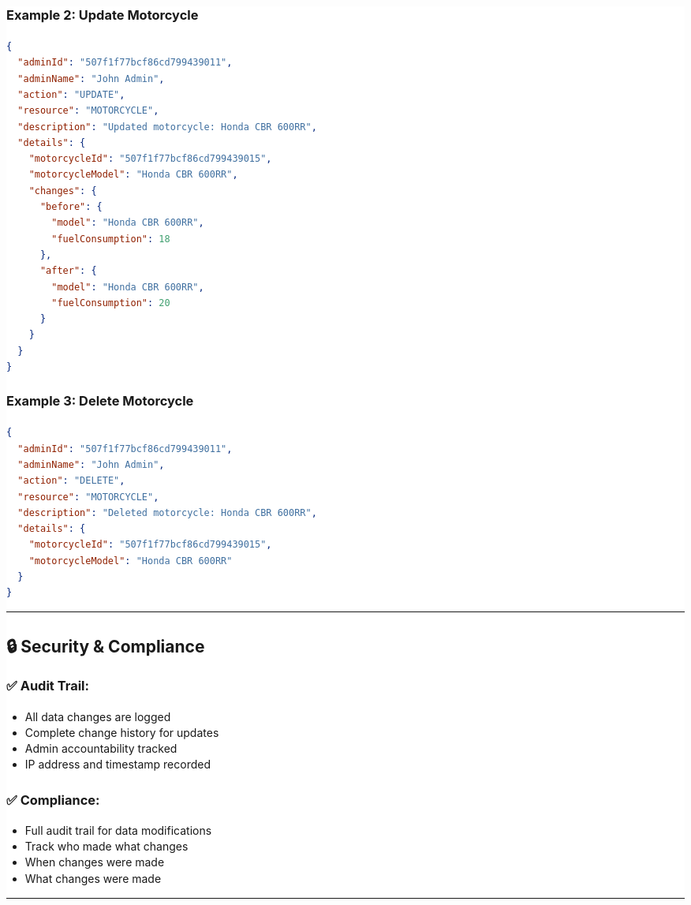 ### **Example 2: Update Motorcycle**
```json
{
  "adminId": "507f1f77bcf86cd799439011",
  "adminName": "John Admin",
  "action": "UPDATE",
  "resource": "MOTORCYCLE",
  "description": "Updated motorcycle: Honda CBR 600RR",
  "details": {
    "motorcycleId": "507f1f77bcf86cd799439015",
    "motorcycleModel": "Honda CBR 600RR",
    "changes": {
      "before": {
        "model": "Honda CBR 600RR",
        "fuelConsumption": 18
      },
      "after": {
        "model": "Honda CBR 600RR",
        "fuelConsumption": 20
      }
    }
  }
}
```

### **Example 3: Delete Motorcycle**
```json
{
  "adminId": "507f1f77bcf86cd799439011",
  "adminName": "John Admin",
  "action": "DELETE",
  "resource": "MOTORCYCLE",
  "description": "Deleted motorcycle: Honda CBR 600RR",
  "details": {
    "motorcycleId": "507f1f77bcf86cd799439015",
    "motorcycleModel": "Honda CBR 600RR"
  }
}
```

---

## 🔒 **Security & Compliance**

### **✅ Audit Trail:**
- All data changes are logged
- Complete change history for updates
- Admin accountability tracked
- IP address and timestamp recorded

### **✅ Compliance:**
- Full audit trail for data modifications
- Track who made what changes
- When changes were made
- What changes were made

---